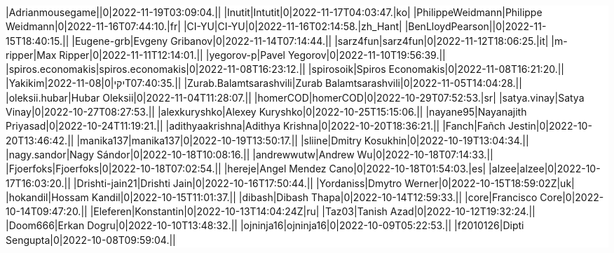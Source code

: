 |Adrianmousegame||0|2022-11-19T03:09:04.||
|Inutit|Intutit|0|2022-11-17T04:03:47.|ko|
|PhilippeWeidmann|Philippe Weidmann|0|2022-11-16T07:44:10.|fr|
|CI-YU|CI-YU|0|2022-11-16T02:14:58.|zh_Hant|
|BenLloydPearson||0|2022-11-15T18:40:15.||
|Eugene-grb|Evgeny Gribanov|0|2022-11-14T07:14:44.||
|sarz4fun|sarz4fun|0|2022-11-12T18:06:25.|it|
|m-ripper|Max Ripper|0|2022-11-11T12:14:01.||
|yegorov-p|Pavel Yegorov|0|2022-11-10T19:56:39.||
|spiros.economakis|spiros.economakis|0|2022-11-08T16:23:12.||
|spirosoik|Spiros Economakis|0|2022-11-08T16:21:20.||
|Yakikim|יקי|0|2022-11-08T07:40:35.||
|Zurab.Balamtsarashvili|Zurab Balamtsarashvili|0|2022-11-05T14:04:28.||
|oleksii.hubar|Hubar Oleksii|0|2022-11-04T11:28:07.||
|homerCOD|homerCOD|0|2022-10-29T07:52:53.|sr|
|satya.vinay|Satya Vinay|0|2022-10-27T08:27:53.||
|alexkuryshko|Alexey Kuryshko|0|2022-10-25T15:15:06.||
|nayane95|Nayanajith Priyasad|0|2022-10-24T11:19:21.||
|adithyaakrishna|Adithya Krishna|0|2022-10-20T18:36:21.||
|Fanch|Fañch Jestin|0|2022-10-20T13:46:42.||
|manika137|manika137|0|2022-10-19T13:50:17.||
|sliine|Dmitry Kosukhin|0|2022-10-19T13:04:34.||
|nagy.sandor|Nagy Sándor|0|2022-10-18T10:08:16.||
|andrewwutw|Andrew Wu|0|2022-10-18T07:14:33.||
|Fjoerfoks|Fjoerfoks|0|2022-10-18T07:02:54.||
|hereje|Angel Mendez Cano|0|2022-10-18T01:54:03.|es|
|alzee|alzee|0|2022-10-17T16:03:20.||
|Drishti-jain21|Drishti Jain|0|2022-10-16T17:50:44.||
|Yordaniss|Dmytro Werner|0|2022-10-15T18:59:02Z|uk|
|hokandil|Hossam Kandil|0|2022-10-15T11:01:37.||
|dibash|Dibash Thapa|0|2022-10-14T12:59:33.||
|core|Francisco Core|0|2022-10-14T09:47:20.||
|Eleferen|Konstantin|0|2022-10-13T14:04:24Z|ru|
|Taz03|Tanish Azad|0|2022-10-12T19:32:24.||
|Doom666|Erkan Dogru|0|2022-10-10T13:48:32.||
|ojninja16|ojninja16|0|2022-10-09T05:22:53.||
|f2010126|Dipti Sengupta|0|2022-10-08T09:59:04.||
